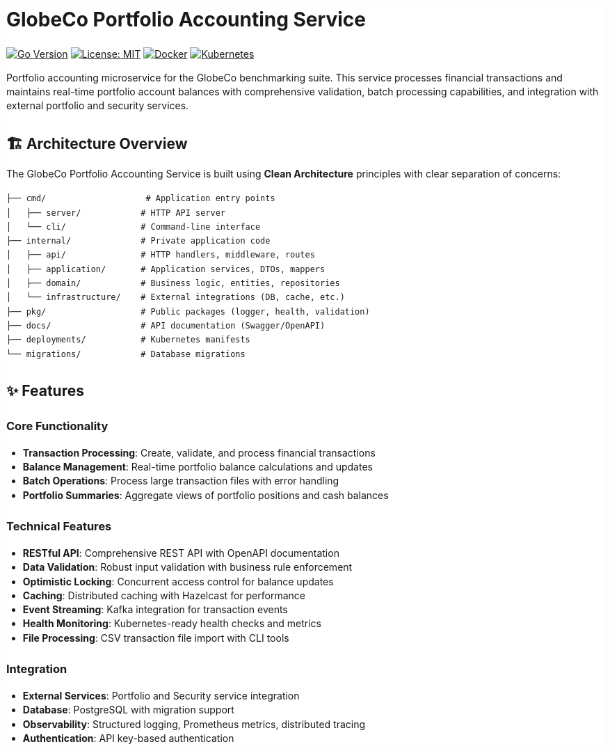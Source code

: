 # GlobeCo Portfolio Accounting Service

[![Go Version](https://img.shields.io/badge/Go-1.23+-blue.svg)](https://golang.org)
[![License: MIT](https://img.shields.io/badge/License-MIT-yellow.svg)](https://opensource.org/licenses/MIT)
[![Docker](https://img.shields.io/badge/Docker-Ready-blue.svg)](https://docker.com)
[![Kubernetes](https://img.shields.io/badge/Kubernetes-Ready-blue.svg)](https://kubernetes.io)

Portfolio accounting microservice for the GlobeCo benchmarking suite. This service processes financial transactions and maintains real-time portfolio account balances with comprehensive validation, batch processing capabilities, and integration with external portfolio and security services.

## 🏗️ Architecture Overview

The GlobeCo Portfolio Accounting Service is built using **Clean Architecture** principles with clear separation of concerns:

```
├── cmd/                    # Application entry points
│   ├── server/            # HTTP API server
│   └── cli/               # Command-line interface
├── internal/              # Private application code
│   ├── api/               # HTTP handlers, middleware, routes
│   ├── application/       # Application services, DTOs, mappers
│   ├── domain/            # Business logic, entities, repositories
│   └── infrastructure/    # External integrations (DB, cache, etc.)
├── pkg/                   # Public packages (logger, health, validation)
├── docs/                  # API documentation (Swagger/OpenAPI)
├── deployments/           # Kubernetes manifests
└── migrations/            # Database migrations
```

## ✨ Features

### Core Functionality
- **Transaction Processing**: Create, validate, and process financial transactions
- **Balance Management**: Real-time portfolio balance calculations and updates
- **Batch Operations**: Process large transaction files with error handling
- **Portfolio Summaries**: Aggregate views of portfolio positions and cash balances

### Technical Features
- **RESTful API**: Comprehensive REST API with OpenAPI documentation
- **Data Validation**: Robust input validation with business rule enforcement
- **Optimistic Locking**: Concurrent access control for balance updates
- **Caching**: Distributed caching with Hazelcast for performance
- **Event Streaming**: Kafka integration for transaction events
- **Health Monitoring**: Kubernetes-ready health checks and metrics
- **File Processing**: CSV transaction file import with CLI tools

### Integration
- **External Services**: Portfolio and Security service integration
- **Database**: PostgreSQL with migration support
- **Observability**: Structured logging, Prometheus metrics, distributed tracing
- **Authentication**: API key-based authentication

